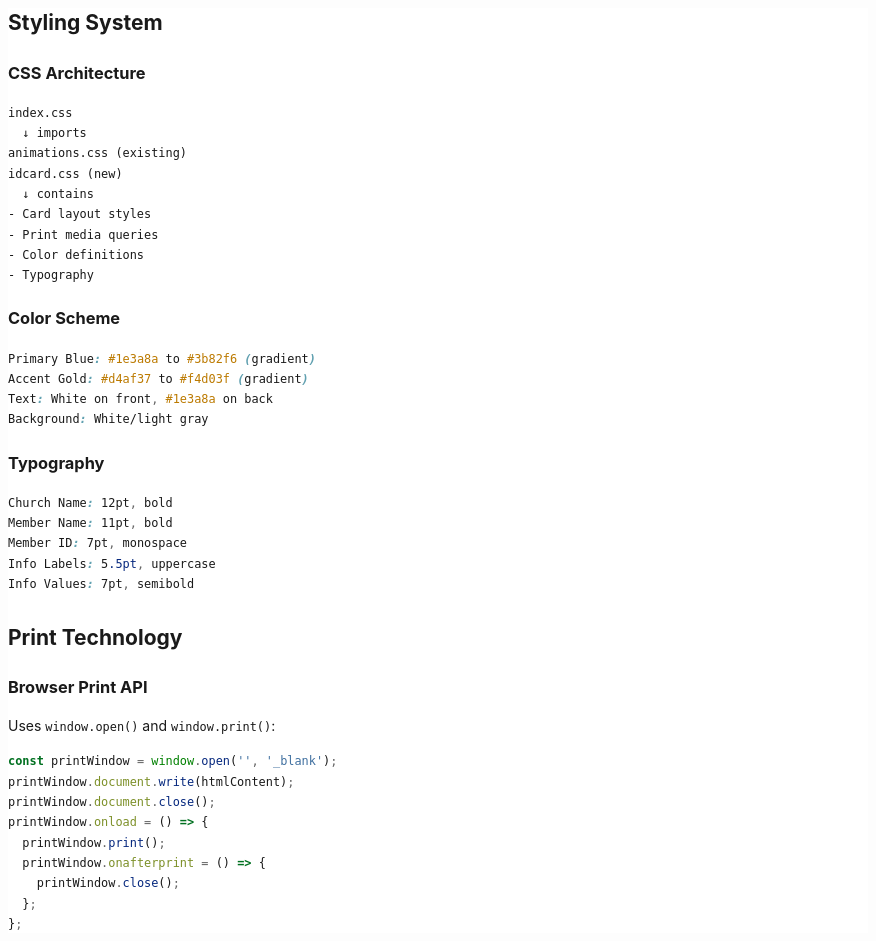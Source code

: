 ```
```

## Styling System

### CSS Architecture
```
index.css
  ↓ imports
animations.css (existing)
idcard.css (new)
  ↓ contains
- Card layout styles
- Print media queries
- Color definitions
- Typography
```

### Color Scheme
```css
Primary Blue: #1e3a8a to #3b82f6 (gradient)
Accent Gold: #d4af37 to #f4d03f (gradient)
Text: White on front, #1e3a8a on back
Background: White/light gray
```

### Typography
```css
Church Name: 12pt, bold
Member Name: 11pt, bold
Member ID: 7pt, monospace
Info Labels: 5.5pt, uppercase
Info Values: 7pt, semibold
```

## Print Technology

### Browser Print API
Uses `window.open()` and `window.print()`:
```javascript
const printWindow = window.open('', '_blank');
printWindow.document.write(htmlContent);
printWindow.document.close();
printWindow.onload = () => {
  printWindow.print();
  printWindow.onafterprint = () => {
    printWindow.close();
  };
};
```
